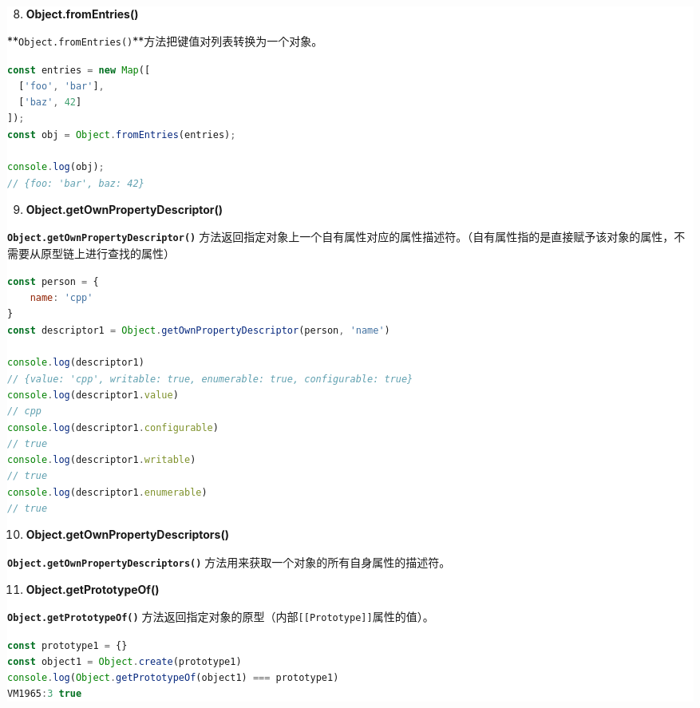 

8. **Object.fromEntries()**

**`Object.fromEntries()`**方法把键值对列表转换为一个对象。

```js
const entries = new Map([
  ['foo', 'bar'],
  ['baz', 42]
]);
const obj = Object.fromEntries(entries);

console.log(obj);
// {foo: 'bar', baz: 42}
```



9. **Object.getOwnPropertyDescriptor()**

**`Object.getOwnPropertyDescriptor()`** 方法返回指定对象上一个自有属性对应的属性描述符。（自有属性指的是直接赋予该对象的属性，不需要从原型链上进行查找的属性）

```js
const person = {
    name: 'cpp'
}
const descriptor1 = Object.getOwnPropertyDescriptor(person, 'name')

console.log(descriptor1)
// {value: 'cpp', writable: true, enumerable: true, configurable: true}
console.log(descriptor1.value)
// cpp
console.log(descriptor1.configurable)
// true
console.log(descriptor1.writable)
// true
console.log(descriptor1.enumerable)
// true
```



10. **Object.getOwnPropertyDescriptors()**

**`Object.getOwnPropertyDescriptors()`** 方法用来获取一个对象的所有自身属性的描述符。

```js
```





11. **Object.getPrototypeOf()**

**`Object.getPrototypeOf()`** 方法返回指定对象的原型（内部`[[Prototype]]`属性的值）。

```js
const prototype1 = {}
const object1 = Object.create(prototype1)
console.log(Object.getPrototypeOf(object1) === prototype1)
VM1965:3 true
```
